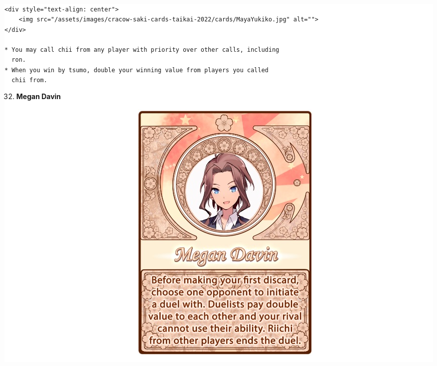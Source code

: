     <div style="text-align: center">
        <img src="/assets/images/cracow-saki-cards-taikai-2022/cards/MayaYukiko.jpg" alt="">
    </div>

    * You may call chii from any player with priority over other calls, including
      ron.
    * When you win by tsumo, double your winning value from players you called
      chii from.
32. **Megan Davin**

    <div style="text-align: center">
        <img src="/assets/images/cracow-saki-cards-taikai-2022/cards/MeganDavin.jpg" alt="">
    </div>